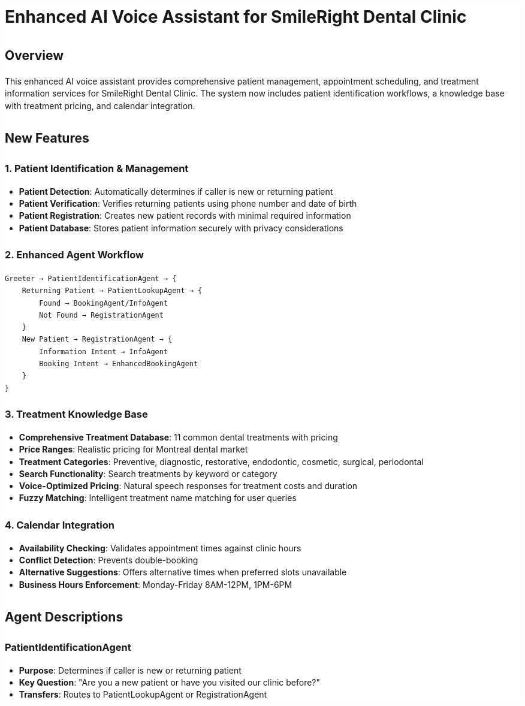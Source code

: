 # Enhanced AI Voice Assistant for SmileRight Dental Clinic

## Overview

This enhanced AI voice assistant provides comprehensive patient management, appointment scheduling, and treatment information services for SmileRight Dental Clinic. The system now includes patient identification workflows, a knowledge base with treatment pricing, and calendar integration.

## New Features

### 1. Patient Identification & Management
- **Patient Detection**: Automatically determines if caller is new or returning patient
- **Patient Verification**: Verifies returning patients using phone number and date of birth
- **Patient Registration**: Creates new patient records with minimal required information
- **Patient Database**: Stores patient information securely with privacy considerations

### 2. Enhanced Agent Workflow
```
Greeter → PatientIdentificationAgent → {
    Returning Patient → PatientLookupAgent → {
        Found → BookingAgent/InfoAgent
        Not Found → RegistrationAgent
    }
    New Patient → RegistrationAgent → {
        Information Intent → InfoAgent
        Booking Intent → EnhancedBookingAgent
    }
}
```

### 3. Treatment Knowledge Base
- **Comprehensive Treatment Database**: 11 common dental treatments with pricing
- **Price Ranges**: Realistic pricing for Montreal dental market
- **Treatment Categories**: Preventive, diagnostic, restorative, endodontic, cosmetic, surgical, periodontal
- **Search Functionality**: Search treatments by keyword or category
- **Voice-Optimized Pricing**: Natural speech responses for treatment costs and duration
- **Fuzzy Matching**: Intelligent treatment name matching for user queries

### 4. Calendar Integration
- **Availability Checking**: Validates appointment times against clinic hours
- **Conflict Detection**: Prevents double-booking
- **Alternative Suggestions**: Offers alternative times when preferred slots unavailable
- **Business Hours Enforcement**: Monday-Friday 8AM-12PM, 1PM-6PM

## Agent Descriptions

### PatientIdentificationAgent
- **Purpose**: Determines if caller is new or returning patient
- **Key Question**: "Are you a new patient or have you visited our clinic before?"
- **Transfers**: Routes to PatientLookupAgent or RegistrationAgent

